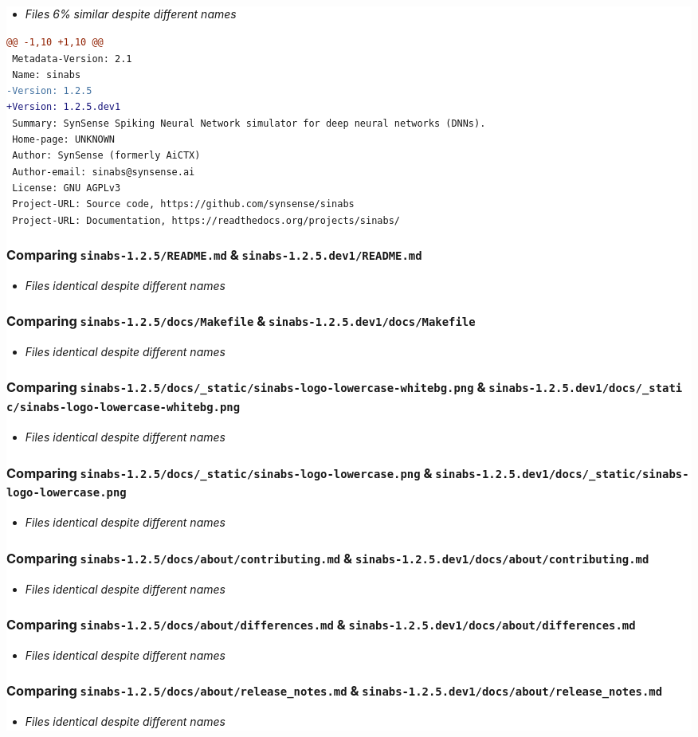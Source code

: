  * *Files 6% similar despite different names*

```diff
@@ -1,10 +1,10 @@
 Metadata-Version: 2.1
 Name: sinabs
-Version: 1.2.5
+Version: 1.2.5.dev1
 Summary: SynSense Spiking Neural Network simulator for deep neural networks (DNNs).
 Home-page: UNKNOWN
 Author: SynSense (formerly AiCTX)
 Author-email: sinabs@synsense.ai
 License: GNU AGPLv3
 Project-URL: Source code, https://github.com/synsense/sinabs
 Project-URL: Documentation, https://readthedocs.org/projects/sinabs/
```

### Comparing `sinabs-1.2.5/README.md` & `sinabs-1.2.5.dev1/README.md`

 * *Files identical despite different names*

### Comparing `sinabs-1.2.5/docs/Makefile` & `sinabs-1.2.5.dev1/docs/Makefile`

 * *Files identical despite different names*

### Comparing `sinabs-1.2.5/docs/_static/sinabs-logo-lowercase-whitebg.png` & `sinabs-1.2.5.dev1/docs/_static/sinabs-logo-lowercase-whitebg.png`

 * *Files identical despite different names*

### Comparing `sinabs-1.2.5/docs/_static/sinabs-logo-lowercase.png` & `sinabs-1.2.5.dev1/docs/_static/sinabs-logo-lowercase.png`

 * *Files identical despite different names*

### Comparing `sinabs-1.2.5/docs/about/contributing.md` & `sinabs-1.2.5.dev1/docs/about/contributing.md`

 * *Files identical despite different names*

### Comparing `sinabs-1.2.5/docs/about/differences.md` & `sinabs-1.2.5.dev1/docs/about/differences.md`

 * *Files identical despite different names*

### Comparing `sinabs-1.2.5/docs/about/release_notes.md` & `sinabs-1.2.5.dev1/docs/about/release_notes.md`

 * *Files identical despite different names*
